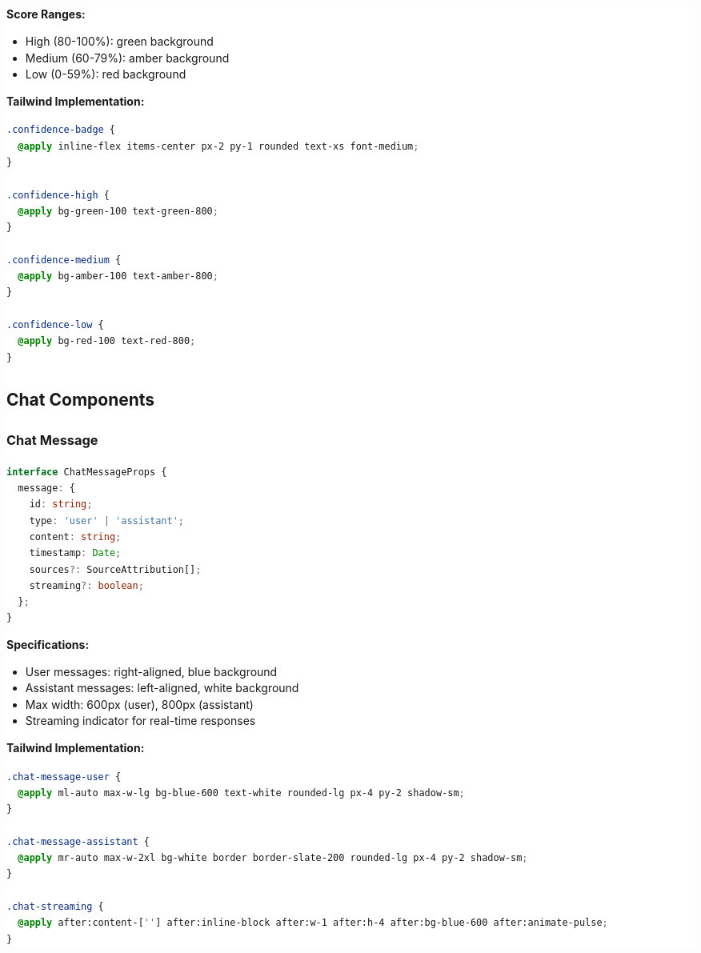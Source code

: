 **Score Ranges:**
- High (80-100%): green background
- Medium (60-79%): amber background  
- Low (0-59%): red background

**Tailwind Implementation:**
```css
.confidence-badge {
  @apply inline-flex items-center px-2 py-1 rounded text-xs font-medium;
}

.confidence-high {
  @apply bg-green-100 text-green-800;
}

.confidence-medium {
  @apply bg-amber-100 text-amber-800;
}

.confidence-low {
  @apply bg-red-100 text-red-800;
}
```

## Chat Components

### Chat Message
```typescript
interface ChatMessageProps {
  message: {
    id: string;
    type: 'user' | 'assistant';
    content: string;
    timestamp: Date;
    sources?: SourceAttribution[];
    streaming?: boolean;
  };
}
```

**Specifications:**
- User messages: right-aligned, blue background
- Assistant messages: left-aligned, white background
- Max width: 600px (user), 800px (assistant)
- Streaming indicator for real-time responses

**Tailwind Implementation:**
```css
.chat-message-user {
  @apply ml-auto max-w-lg bg-blue-600 text-white rounded-lg px-4 py-2 shadow-sm;
}

.chat-message-assistant {
  @apply mr-auto max-w-2xl bg-white border border-slate-200 rounded-lg px-4 py-2 shadow-sm;
}

.chat-streaming {
  @apply after:content-[''] after:inline-block after:w-1 after:h-4 after:bg-blue-600 after:animate-pulse;
}
```
